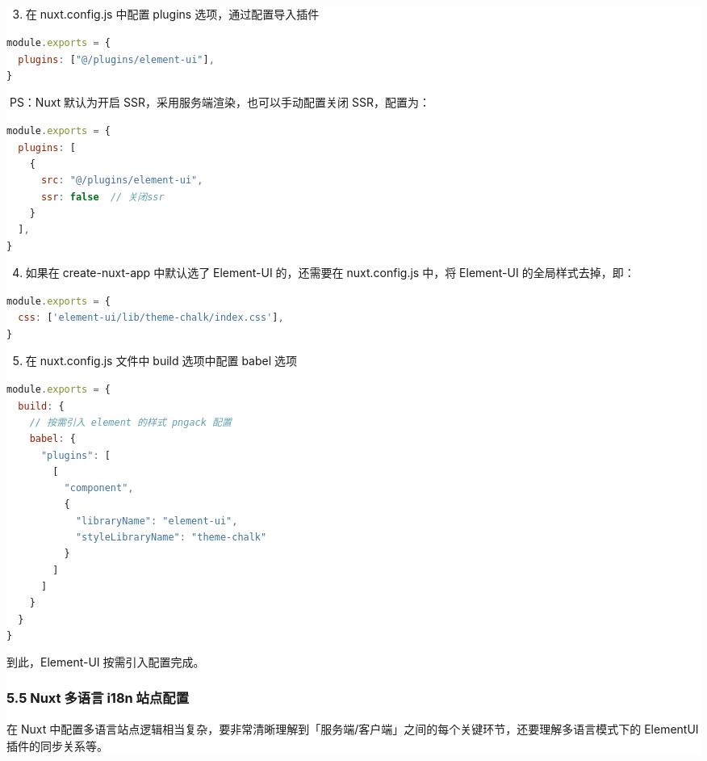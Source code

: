  3. 在 nuxt.config.js 中配置 plugins 选项，通过配置导入插件

 ```js
 module.exports = {
   plugins: ["@/plugins/element-ui"],
 }
 ```

 ​	PS：Nuxt 默认为开启 SSR，采用服务端渲染，也可以手动配置关闭 SSR，配置为：	

 ```js
 module.exports = {
   plugins: [
     {
       src: "@/plugins/element-ui",
       ssr: false  // 关闭ssr
     }
   ],
 }
 ```

 4. 如果在 create-nuxt-app 中默认选了 Element-UI 的，还需要在 nuxt.config.js 中，将 Element-UI 的全局样式去掉，即：

 ```js
 module.exports = {
   css: ['element-ui/lib/theme-chalk/index.css'],
 }
 ```

 5. 在 nuxt.config.js 文件中 build 选项中配置 babel 选项

 ```js
 module.exports = {
   build: {
     // 按需引入 element 的样式 pngack 配置
     babel: {
       "plugins": [
         [
           "component",
           {
             "libraryName": "element-ui",
             "styleLibraryName": "theme-chalk"
           }
         ]
       ]
     }
   }
 }
 ```

 到此，Element-UI 按需引入配置完成。



### 5.5 Nuxt 多语言 i18n 站点配置

 在 Nuxt 中配置多语言站点逻辑相当复杂，要非常清晰理解到「服务端/客户端」之间的每个关键环节，还要理解多语言模式下的 ElementUI 插件的同步关系等。
